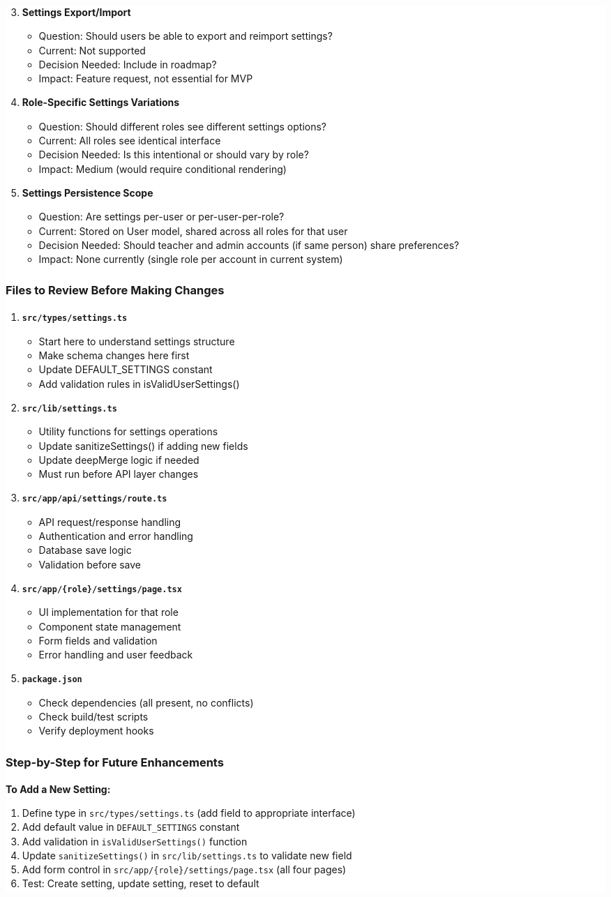 3. **Settings Export/Import**
   - Question: Should users be able to export and reimport settings?
   - Current: Not supported
   - Decision Needed: Include in roadmap?
   - Impact: Feature request, not essential for MVP

4. **Role-Specific Settings Variations**
   - Question: Should different roles see different settings options?
   - Current: All roles see identical interface
   - Decision Needed: Is this intentional or should vary by role?
   - Impact: Medium (would require conditional rendering)

5. **Settings Persistence Scope**
   - Question: Are settings per-user or per-user-per-role?
   - Current: Stored on User model, shared across all roles for that user
   - Decision Needed: Should teacher and admin accounts (if same person) share preferences?
   - Impact: None currently (single role per account in current system)

### Files to Review Before Making Changes

1. **`src/types/settings.ts`**
   - Start here to understand settings structure
   - Make schema changes here first
   - Update DEFAULT_SETTINGS constant
   - Add validation rules in isValidUserSettings()

2. **`src/lib/settings.ts`**
   - Utility functions for settings operations
   - Update sanitizeSettings() if adding new fields
   - Update deepMerge logic if needed
   - Must run before API layer changes

3. **`src/app/api/settings/route.ts`**
   - API request/response handling
   - Authentication and error handling
   - Database save logic
   - Validation before save

4. **`src/app/{role}/settings/page.tsx`**
   - UI implementation for that role
   - Component state management
   - Form fields and validation
   - Error handling and user feedback

5. **`package.json`**
   - Check dependencies (all present, no conflicts)
   - Check build/test scripts
   - Verify deployment hooks

### Step-by-Step for Future Enhancements

**To Add a New Setting:**
1. Define type in `src/types/settings.ts` (add field to appropriate interface)
2. Add default value in `DEFAULT_SETTINGS` constant
3. Add validation in `isValidUserSettings()` function
4. Update `sanitizeSettings()` in `src/lib/settings.ts` to validate new field
5. Add form control in `src/app/{role}/settings/page.tsx` (all four pages)
6. Test: Create setting, update setting, reset to default
